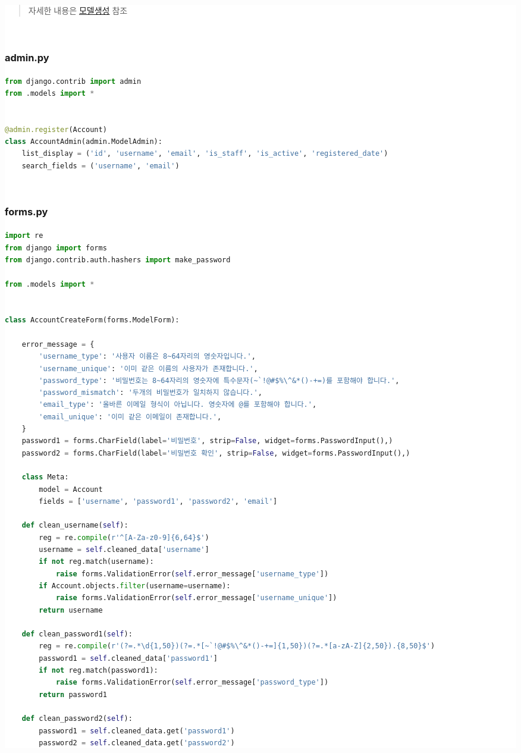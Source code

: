 > 자세한 내용은 [모델생성](https://github.com/freemancho1/Python/blob/main/201.%20%EB%AA%A8%EB%8D%B8%20%EC%83%9D%EC%84%B1.md#%EA%B0%9C%EC%9A%94) 참조
<br/>

### admin.py
```python
from django.contrib import admin
from .models import *


@admin.register(Account)
class AccountAdmin(admin.ModelAdmin):
    list_display = ('id', 'username', 'email', 'is_staff', 'is_active', 'registered_date')
    search_fields = ('username', 'email')
```

<br/>

### forms.py
```python
import re
from django import forms
from django.contrib.auth.hashers import make_password

from .models import *


class AccountCreateForm(forms.ModelForm):

    error_message = {
        'username_type': '사용자 이름은 8~64자리의 영숫자입니다.',
        'username_unique': '이미 같은 이름의 사용자가 존재합니다.',
        'password_type': '비밀번호는 8~64자리의 영숫자에 특수문자(~`!@#$%\^&*()-+=)를 포함해야 합니다.',
        'password_mismatch': '두개의 비밀번호가 일치하지 않습니다.',
        'email_type': '올바른 이메일 형식이 아닙니다. 영숫자에 @를 포함해야 합니다.',
        'email_unique': '이미 같은 이메일이 존재합니다.',
    }
    password1 = forms.CharField(label='비밀번호', strip=False, widget=forms.PasswordInput(),)
    password2 = forms.CharField(label='비밀번호 확인', strip=False, widget=forms.PasswordInput(),)

    class Meta:
        model = Account     
        fields = ['username', 'password1', 'password2', 'email']

    def clean_username(self):
        reg = re.compile(r'^[A-Za-z0-9]{6,64}$')
        username = self.cleaned_data['username']
        if not reg.match(username):
            raise forms.ValidationError(self.error_message['username_type'])
        if Account.objects.filter(username=username):
            raise forms.ValidationError(self.error_message['username_unique'])
        return username

    def clean_password1(self):
        reg = re.compile(r'(?=.*\d{1,50})(?=.*[~`!@#$%\^&*()-+=]{1,50})(?=.*[a-zA-Z]{2,50}).{8,50}$')
        password1 = self.cleaned_data['password1']
        if not reg.match(password1):
            raise forms.ValidationError(self.error_message['password_type'])
        return password1

    def clean_password2(self):
        password1 = self.cleaned_data.get('password1')
        password2 = self.cleaned_data.get('password2')
```